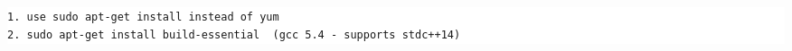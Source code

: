 ```
1. use sudo apt-get install instead of yum
2. sudo apt-get install build-essential  (gcc 5.4 - supports stdc++14)
